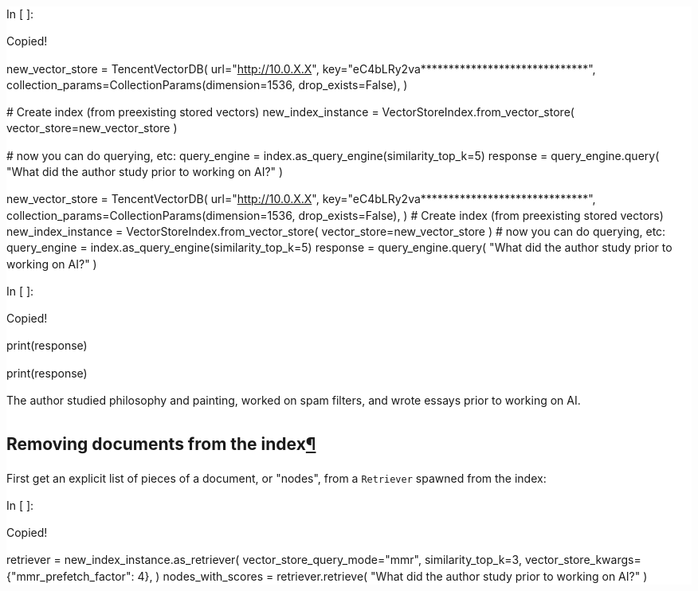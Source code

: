 In \[ \]:

Copied!

new\_vector\_store \= TencentVectorDB(
    url\="http://10.0.X.X",
    key\="eC4bLRy2va\*\*\*\*\*\*\*\*\*\*\*\*\*\*\*\*\*\*\*\*\*\*\*\*\*\*\*\*\*\*",
    collection\_params\=CollectionParams(dimension\=1536, drop\_exists\=False),
)

\# Create index (from preexisting stored vectors)
new\_index\_instance \= VectorStoreIndex.from\_vector\_store(
    vector\_store\=new\_vector\_store
)

\# now you can do querying, etc:
query\_engine \= index.as\_query\_engine(similarity\_top\_k\=5)
response \= query\_engine.query(
    "What did the author study prior to working on AI?"
)

new\_vector\_store = TencentVectorDB( url="http://10.0.X.X", key="eC4bLRy2va\*\*\*\*\*\*\*\*\*\*\*\*\*\*\*\*\*\*\*\*\*\*\*\*\*\*\*\*\*\*", collection\_params=CollectionParams(dimension=1536, drop\_exists=False), ) # Create index (from preexisting stored vectors) new\_index\_instance = VectorStoreIndex.from\_vector\_store( vector\_store=new\_vector\_store ) # now you can do querying, etc: query\_engine = index.as\_query\_engine(similarity\_top\_k=5) response = query\_engine.query( "What did the author study prior to working on AI?" )

In \[ \]:

Copied!

print(response)

print(response)

The author studied philosophy and painting, worked on spam filters, and wrote essays prior to working on AI.

Removing documents from the index[¶](https://docs.llamaindex.ai/en/stable/examples/vector_stores/TencentVectorDBIndexDemo/#removing-documents-from-the-index)
-------------------------------------------------------------------------------------------------------------------------------------------------------------

First get an explicit list of pieces of a document, or "nodes", from a `Retriever` spawned from the index:

In \[ \]:

Copied!

retriever \= new\_index\_instance.as\_retriever(
    vector\_store\_query\_mode\="mmr",
    similarity\_top\_k\=3,
    vector\_store\_kwargs\={"mmr\_prefetch\_factor": 4},
)
nodes\_with\_scores \= retriever.retrieve(
    "What did the author study prior to working on AI?"
)
